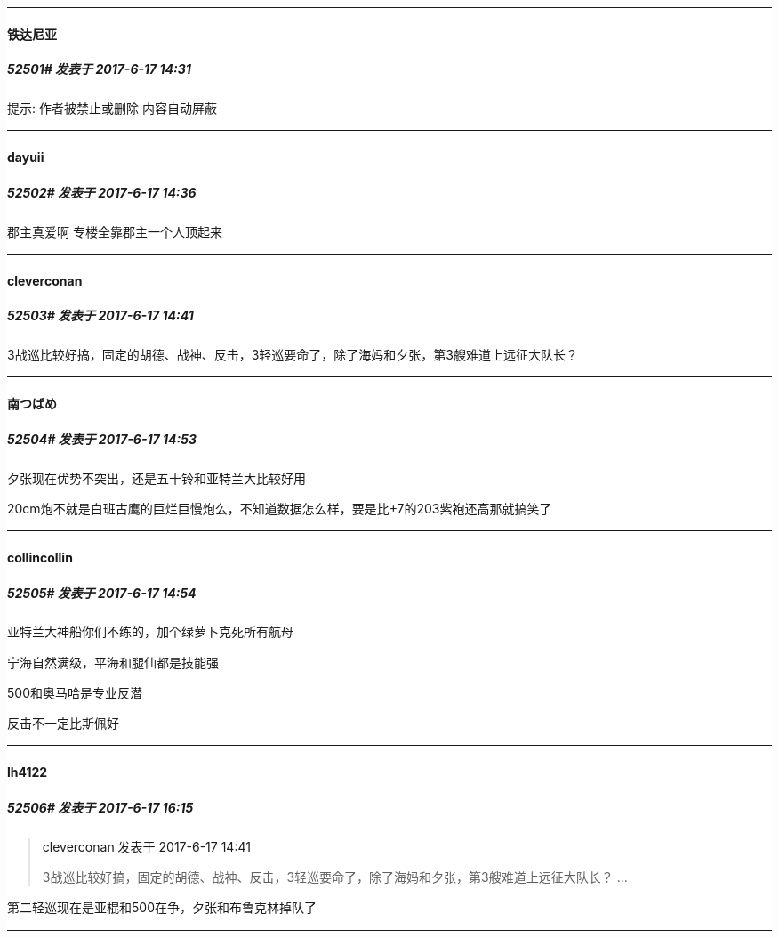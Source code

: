 

*****

####  铁达尼亚  
##### 52501#       发表于 2017-6-17 14:31

提示: 作者被禁止或删除 内容自动屏蔽

*****

####  dayuii  
##### 52502#       发表于 2017-6-17 14:36

郡主真爱啊 专楼全靠郡主一个人顶起来

*****

####  cleverconan  
##### 52503#       发表于 2017-6-17 14:41

3战巡比较好搞，固定的胡德、战神、反击，3轻巡要命了，除了海妈和夕张，第3艘难道上远征大队长？

*****

####  南つばめ  
##### 52504#       发表于 2017-6-17 14:53

夕张现在优势不突出，还是五十铃和亚特兰大比较好用

20cm炮不就是白班古鹰的巨烂巨慢炮么，不知道数据怎么样，要是比+7的203紫袍还高那就搞笑了

*****

####  collincollin  
##### 52505#       发表于 2017-6-17 14:54

亚特兰大神船你们不练的，加个绿萝卜克死所有航母

宁海自然满级，平海和腿仙都是技能强

500和奥马哈是专业反潜

反击不一定比斯佩好

*****

####  lh4122  
##### 52506#       发表于 2017-6-17 16:15

<blockquote><a href="httphttps://bbs.saraba1st.com/2b/forum.php?mod=redirect&amp;goto=findpost&amp;pid=36296707&amp;ptid=1065797" target="_blank">cleverconan 发表于 2017-6-17 14:41</a>

3战巡比较好搞，固定的胡德、战神、反击，3轻巡要命了，除了海妈和夕张，第3艘难道上远征大队长？ ...</blockquote>
第二轻巡现在是亚棍和500在争，夕张和布鲁克林掉队了

*****
